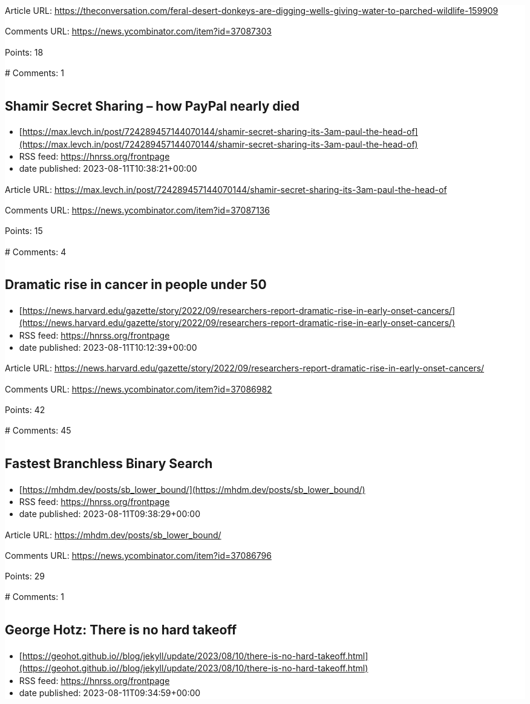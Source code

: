<p>Article URL: <a href="https://theconversation.com/feral-desert-donkeys-are-digging-wells-giving-water-to-parched-wildlife-159909">https://theconversation.com/feral-desert-donkeys-are-digging-wells-giving-water-to-parched-wildlife-159909</a></p>
<p>Comments URL: <a href="https://news.ycombinator.com/item?id=37087303">https://news.ycombinator.com/item?id=37087303</a></p>
<p>Points: 18</p>
<p># Comments: 1</p>

## Shamir Secret Sharing – how PayPal nearly died
 - [https://max.levch.in/post/724289457144070144/shamir-secret-sharing-its-3am-paul-the-head-of](https://max.levch.in/post/724289457144070144/shamir-secret-sharing-its-3am-paul-the-head-of)
 - RSS feed: https://hnrss.org/frontpage
 - date published: 2023-08-11T10:38:21+00:00

<p>Article URL: <a href="https://max.levch.in/post/724289457144070144/shamir-secret-sharing-its-3am-paul-the-head-of">https://max.levch.in/post/724289457144070144/shamir-secret-sharing-its-3am-paul-the-head-of</a></p>
<p>Comments URL: <a href="https://news.ycombinator.com/item?id=37087136">https://news.ycombinator.com/item?id=37087136</a></p>
<p>Points: 15</p>
<p># Comments: 4</p>

## Dramatic rise in cancer in people under 50
 - [https://news.harvard.edu/gazette/story/2022/09/researchers-report-dramatic-rise-in-early-onset-cancers/](https://news.harvard.edu/gazette/story/2022/09/researchers-report-dramatic-rise-in-early-onset-cancers/)
 - RSS feed: https://hnrss.org/frontpage
 - date published: 2023-08-11T10:12:39+00:00

<p>Article URL: <a href="https://news.harvard.edu/gazette/story/2022/09/researchers-report-dramatic-rise-in-early-onset-cancers/">https://news.harvard.edu/gazette/story/2022/09/researchers-report-dramatic-rise-in-early-onset-cancers/</a></p>
<p>Comments URL: <a href="https://news.ycombinator.com/item?id=37086982">https://news.ycombinator.com/item?id=37086982</a></p>
<p>Points: 42</p>
<p># Comments: 45</p>

## Fastest Branchless Binary Search
 - [https://mhdm.dev/posts/sb_lower_bound/](https://mhdm.dev/posts/sb_lower_bound/)
 - RSS feed: https://hnrss.org/frontpage
 - date published: 2023-08-11T09:38:29+00:00

<p>Article URL: <a href="https://mhdm.dev/posts/sb_lower_bound/">https://mhdm.dev/posts/sb_lower_bound/</a></p>
<p>Comments URL: <a href="https://news.ycombinator.com/item?id=37086796">https://news.ycombinator.com/item?id=37086796</a></p>
<p>Points: 29</p>
<p># Comments: 1</p>

## George Hotz: There is no hard takeoff
 - [https://geohot.github.io//blog/jekyll/update/2023/08/10/there-is-no-hard-takeoff.html](https://geohot.github.io//blog/jekyll/update/2023/08/10/there-is-no-hard-takeoff.html)
 - RSS feed: https://hnrss.org/frontpage
 - date published: 2023-08-11T09:34:59+00:00
